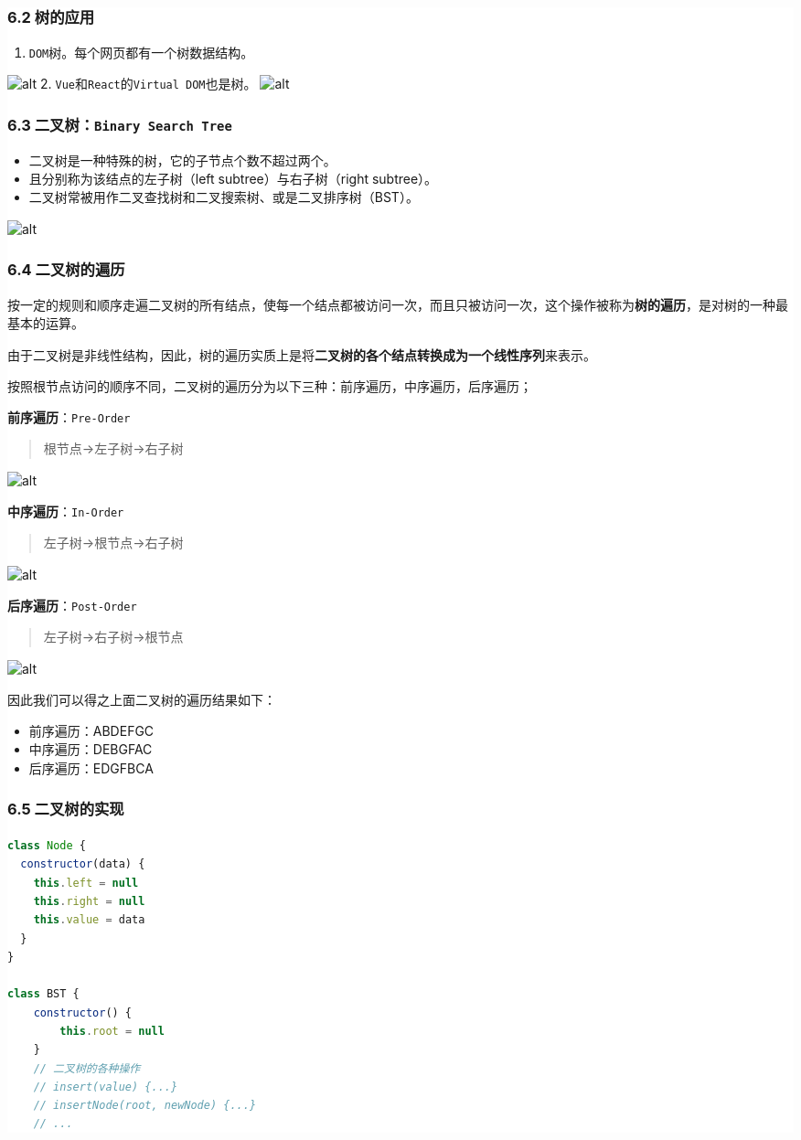 ### 6.2 树的应用

1. `DOM`树。每个网页都有一个树数据结构。

![alt](https://user-gold-cdn.xitu.io/2019/5/8/16a967dad61fab4f?w=560&h=357&f=png&s=35700)
2. `Vue`和`React`的`Virtual DOM`也是树。
![alt](https://user-gold-cdn.xitu.io/2019/5/8/16a96800da696486?w=552&h=310&f=png&s=67854)

### 6.3 二叉树：`Binary Search Tree`

* 二叉树是一种特殊的树，它的子节点个数不超过两个。
* 且分别称为该结点的左子树（left subtree）与右子树（right subtree）。
* 二叉树常被用作二叉查找树和二叉搜索树、或是二叉排序树（BST）。

![alt](https://user-gold-cdn.xitu.io/2019/5/8/16a9681c89ac541b?w=478&h=371&f=png&s=54103)

### 6.4 二叉树的遍历

按一定的规则和顺序走遍二叉树的所有结点，使每一个结点都被访问一次，而且只被访问一次，这个操作被称为**树的遍历**，是对树的一种最基本的运算。

由于二叉树是非线性结构，因此，树的遍历实质上是将**二叉树的各个结点转换成为一个线性序列**来表示。

按照根节点访问的顺序不同，二叉树的遍历分为以下三种：前序遍历，中序遍历，后序遍历；

**前序遍历**：`Pre-Order`
> 根节点->左子树->右子树

![alt](https://user-gold-cdn.xitu.io/2019/5/8/16a968ab67d518d1?w=549&h=388&f=png&s=69751)

**中序遍历**：`In-Order`
> 左子树->根节点->右子树

![alt](https://user-gold-cdn.xitu.io/2019/5/8/16a968bc99bd95eb?w=551&h=405&f=png&s=68076)

**后序遍历**：`Post-Order`
> 左子树->右子树->根节点

![alt](https://user-gold-cdn.xitu.io/2019/5/8/16a968c3062d6efc?w=515&h=377&f=png&s=64888)

因此我们可以得之上面二叉树的遍历结果如下：

* 前序遍历：ABDEFGC
* 中序遍历：DEBGFAC
* 后序遍历：EDGFBCA

### 6.5 二叉树的实现

```js
class Node {
  constructor(data) {
    this.left = null
    this.right = null
    this.value = data
  }
}

class BST {
    constructor() {
        this.root = null
    }
    // 二叉树的各种操作
    // insert(value) {...}
    // insertNode(root, newNode) {...}
    // ...
```
